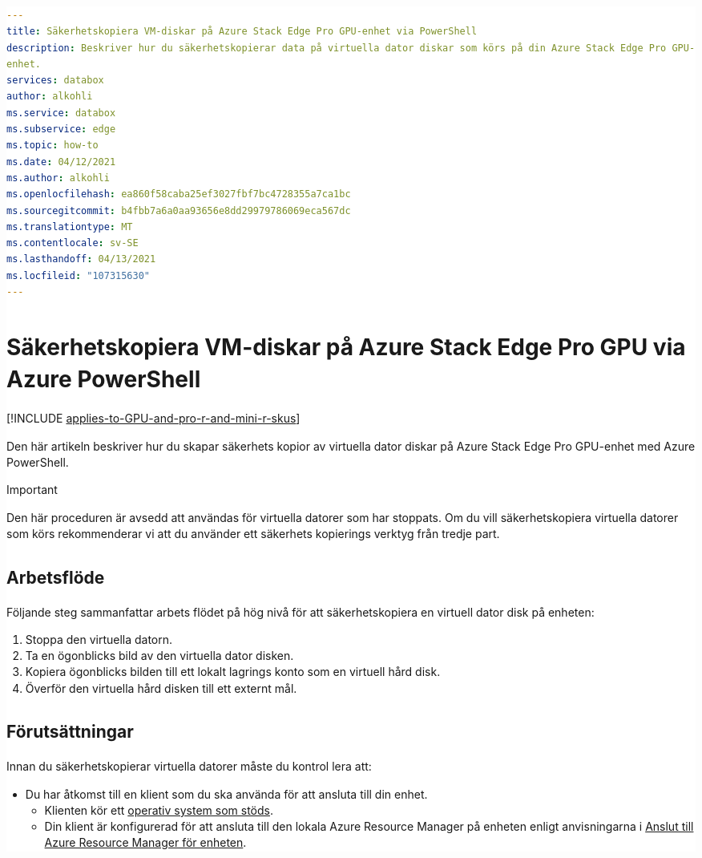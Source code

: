 ```yaml
---
title: Säkerhetskopiera VM-diskar på Azure Stack Edge Pro GPU-enhet via PowerShell
description: Beskriver hur du säkerhetskopierar data på virtuella dator diskar som körs på din Azure Stack Edge Pro GPU-enhet.
services: databox
author: alkohli
ms.service: databox
ms.subservice: edge
ms.topic: how-to
ms.date: 04/12/2021
ms.author: alkohli
ms.openlocfilehash: ea860f58caba25ef3027fbf7bc4728355a7ca1bc
ms.sourcegitcommit: b4fbb7a6a0aa93656e8dd29979786069eca567dc
ms.translationtype: MT
ms.contentlocale: sv-SE
ms.lasthandoff: 04/13/2021
ms.locfileid: "107315630"
---
```

# <a name="back-up-vm-disks-on-azure-stack-edge-pro-gpu-via-azure-powershell"></a>Säkerhetskopiera VM-diskar på Azure Stack Edge Pro GPU via Azure PowerShell

[!INCLUDE [applies-to-GPU-and-pro-r-and-mini-r-skus](../../includes/azure-stack-edge-applies-to-gpu-pro-r-mini-r-sku.md)]

Den här artikeln beskriver hur du skapar säkerhets kopior av virtuella dator diskar på Azure Stack Edge Pro GPU-enhet med Azure PowerShell.

> [!IMPORTANT]
> Den här proceduren är avsedd att användas för virtuella datorer som har stoppats. Om du vill säkerhetskopiera virtuella datorer som körs rekommenderar vi att du använder ett säkerhets kopierings verktyg från tredje part.

## <a name="workflow"></a>Arbetsflöde

Följande steg sammanfattar arbets flödet på hög nivå för att säkerhetskopiera en virtuell dator disk på enheten:

1. Stoppa den virtuella datorn.
1. Ta en ögonblicks bild av den virtuella dator disken.
1. Kopiera ögonblicks bilden till ett lokalt lagrings konto som en virtuell hård disk.
1. Överför den virtuella hård disken till ett externt mål.

## <a name="prerequisites"></a>Förutsättningar

Innan du säkerhetskopierar virtuella datorer måste du kontrol lera att:

- Du har åtkomst till en klient som du ska använda för att ansluta till din enhet.
    - Klienten kör ett [operativ system som stöds](azure-stack-edge-gpu-system-requirements.md#supported-os-for-clients-connected-to-device).
    - Din klient är konfigurerad för att ansluta till den lokala Azure Resource Manager på enheten enligt anvisningarna i [Anslut till Azure Resource Manager för enheten](azure-stack-edge-gpu-connect-resource-manager.md).
